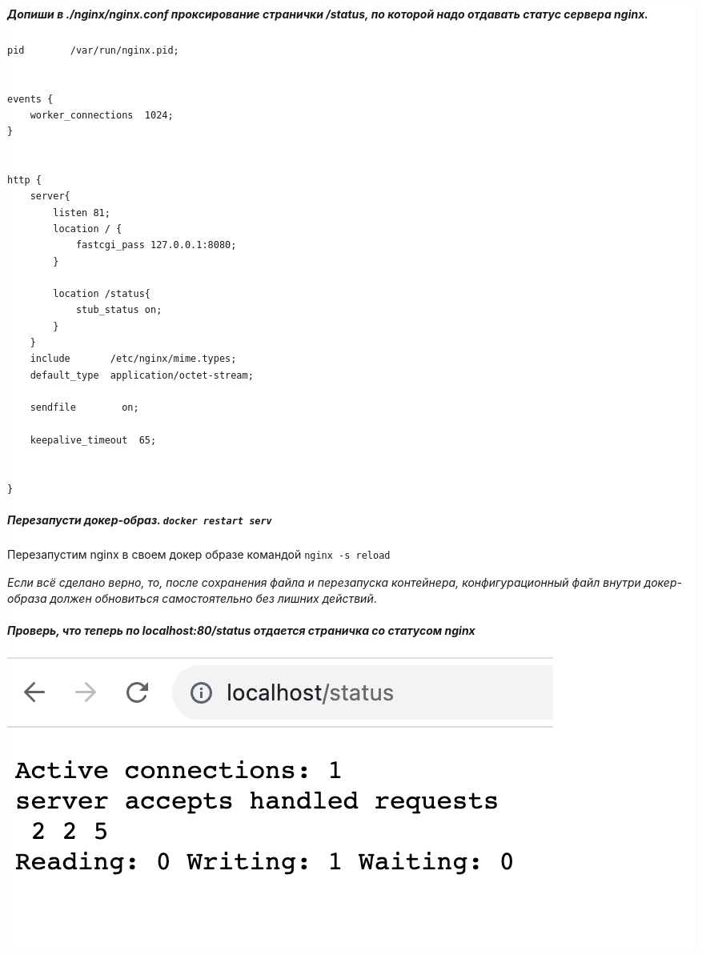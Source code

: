 ##### Допиши в *./nginx/nginx.conf* проксирование странички */status*, по которой надо отдавать статус сервера **nginx**.

```
pid        /var/run/nginx.pid;


events {
    worker_connections  1024;
}


http {
    server{
        listen 81;
        location / {
            fastcgi_pass 127.0.0.1:8080;
        }

        location /status{
            stub_status on;
        }
    }
    include       /etc/nginx/mime.types;
    default_type  application/octet-stream;

    sendfile        on;

    keepalive_timeout  65;


}
```

##### Перезапусти докер-образ. `docker restart serv`

Перезапустим nginx в своем докер образе командой `nginx -s reload`

*Если всё сделано верно, то, после сохранения файла и перезапуска контейнера, конфигурационный файл внутри докер-образа должен обновиться самостоятельно без лишних действий*.
##### Проверь, что теперь по *localhost:80/status* отдается страничка со статусом **nginx**

![4_status](./img/4_status.png)
